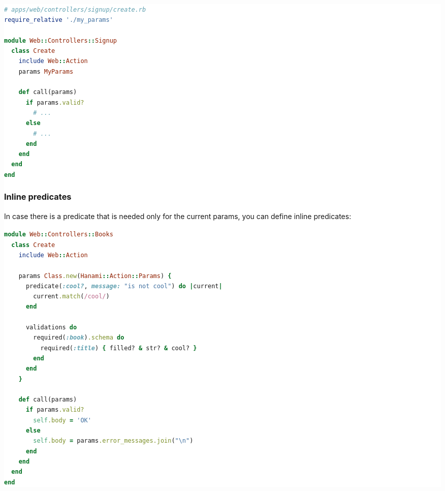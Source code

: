 ```ruby
# apps/web/controllers/signup/create.rb
require_relative './my_params'

module Web::Controllers::Signup
  class Create
    include Web::Action
    params MyParams

    def call(params)
      if params.valid?
        # ...
      else
        # ...
      end
    end
  end
end
```

### Inline predicates

In case there is a predicate that is needed only for the current params, you can define inline predicates:

```ruby
module Web::Controllers::Books
  class Create
    include Web::Action

    params Class.new(Hanami::Action::Params) {
      predicate(:cool?, message: "is not cool") do |current|
        current.match(/cool/)
      end

      validations do
        required(:book).schema do
          required(:title) { filled? & str? & cool? }
        end
      end
    }

    def call(params)
      if params.valid?
        self.body = 'OK'
      else
        self.body = params.error_messages.join("\n")
      end
    end
  end
end
```
